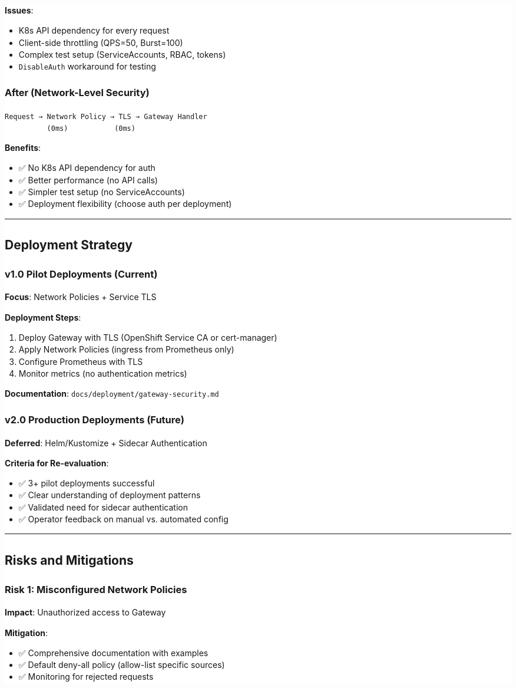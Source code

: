 **Issues**:
- K8s API dependency for every request
- Client-side throttling (QPS=50, Burst=100)
- Complex test setup (ServiceAccounts, RBAC, tokens)
- `DisableAuth` workaround for testing

### After (Network-Level Security)
```
Request → Network Policy → TLS → Gateway Handler
          (0ms)           (0ms)
```

**Benefits**:
- ✅ No K8s API dependency for auth
- ✅ Better performance (no API calls)
- ✅ Simpler test setup (no ServiceAccounts)
- ✅ Deployment flexibility (choose auth per deployment)

---

## Deployment Strategy

### v1.0 Pilot Deployments (Current)
**Focus**: Network Policies + Service TLS

**Deployment Steps**:
1. Deploy Gateway with TLS (OpenShift Service CA or cert-manager)
2. Apply Network Policies (ingress from Prometheus only)
3. Configure Prometheus with TLS
4. Monitor metrics (no authentication metrics)

**Documentation**: `docs/deployment/gateway-security.md`

### v2.0 Production Deployments (Future)
**Deferred**: Helm/Kustomize + Sidecar Authentication

**Criteria for Re-evaluation**:
- ✅ 3+ pilot deployments successful
- ✅ Clear understanding of deployment patterns
- ✅ Validated need for sidecar authentication
- ✅ Operator feedback on manual vs. automated config

---

## Risks and Mitigations

### Risk 1: Misconfigured Network Policies
**Impact**: Unauthorized access to Gateway

**Mitigation**:
- ✅ Comprehensive documentation with examples
- ✅ Default deny-all policy (allow-list specific sources)
- ✅ Monitoring for rejected requests
